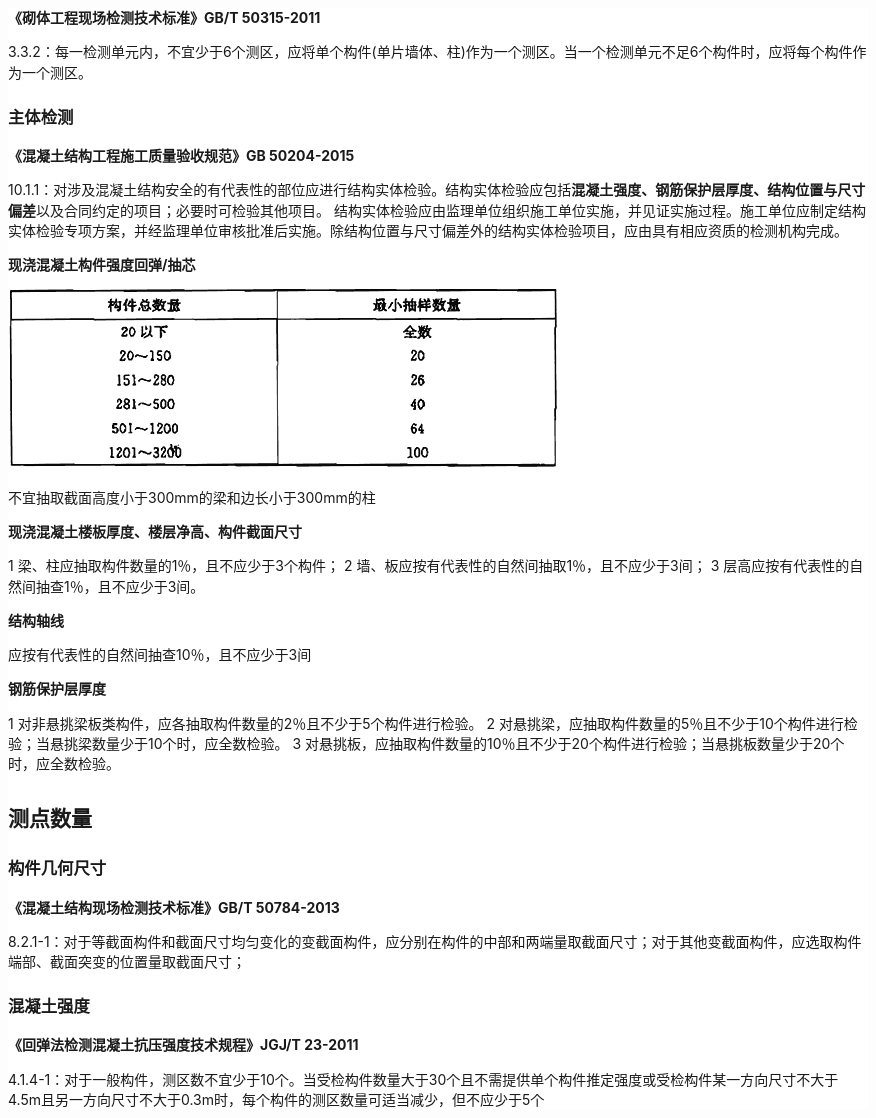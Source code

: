 **《砌体工程现场检测技术标准》GB/T 50315-2011**

3.3.2：每一检测单元内，不宜少于6个测区，应将单个构件(单片墙体、柱)作为一个测区。当一个检测单元不足6个构件时，应将每个构件作为一个测区。

### 主体检测

**《混凝土结构工程施工质量验收规范》GB 50204-2015**

10.1.1：对涉及混凝土结构安全的有代表性的部位应进行结构实体检验。结构实体检验应包括**混凝土强度、钢筋保护层厚度、结构位置与尺寸偏差**以及合同约定的项目；必要时可检验其他项目。
  结构实体检验应由监理单位组织施工单位实施，并见证实施过程。施工单位应制定结构实体检验专项方案，并经监理单位审核批准后实施。除结构位置与尺寸偏差外的结构实体检验项目，应由具有相应资质的检测机构完成。

**现浇混凝土构件强度回弹/抽芯**

![image-20230413110854938](./%E6%A3%80%E6%B5%8B%E9%89%B4%E5%AE%9A.assets/image-20230413110854938.png)

不宜抽取截面高度小于300mm的梁和边长小于300mm的柱

**现浇混凝土楼板厚度、楼层净高、构件截面尺寸**

  1 梁、柱应抽取构件数量的1％，且不应少于3个构件；
  2 墙、板应按有代表性的自然间抽取1％，且不应少于3间；
  3  层高应按有代表性的自然间抽查1％，且不应少于3间。

**结构轴线**

应按有代表性的自然间抽查10％，且不应少于3间

**钢筋保护层厚度**

  1 对非悬挑梁板类构件，应各抽取构件数量的2％且不少于5个构件进行检验。
  2  对悬挑梁，应抽取构件数量的5％且不少于10个构件进行检验；当悬挑梁数量少于10个时，应全数检验。
  3  对悬挑板，应抽取构件数量的10％且不少于20个构件进行检验；当悬挑板数量少于20个时，应全数检验。

## 测点数量

### 构件几何尺寸

**《混凝土结构现场检测技术标准》GB/T 50784-2013**

8.2.1-1：对于等截面构件和截面尺寸均匀变化的变截面构件，应分别在构件的中部和两端量取截面尺寸；对于其他变截面构件，应选取构件端部、截面突变的位置量取截面尺寸；

### 混凝土强度

**《回弹法检测混凝土抗压强度技术规程》JGJ/T 23-2011**

4.1.4-1：对于一般构件，测区数不宜少于10个。当受检构件数量大于30个且不需提供单个构件推定强度或受检构件某一方向尺寸不大于4.5m且另一方向尺寸不大于0.3m时，每个构件的测区数量可适当减少，但不应少于5个
